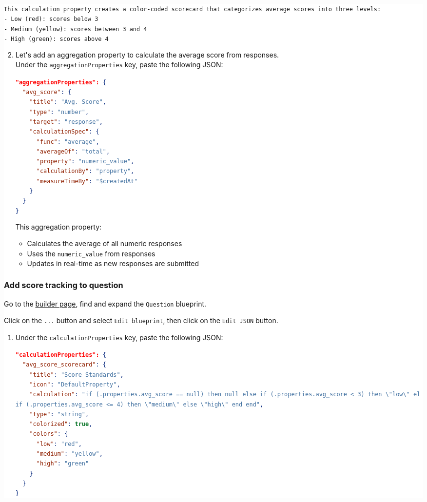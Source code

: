     This calculation property creates a color-coded scorecard that categorizes average scores into three levels:
    - Low (red): scores below 3
    - Medium (yellow): scores between 3 and 4
    - High (green): scores above 4

2. Let's add an aggregation property to calculate the average score from responses.  
   Under the `aggregationProperties` key, paste the following JSON:

    ```json showLineNumbers
    "aggregationProperties": {
      "avg_score": {
        "title": "Avg. Score",
        "type": "number",
        "target": "response",
        "calculationSpec": {
          "func": "average",
          "averageOf": "total",
          "property": "numeric_value",
          "calculationBy": "property",
          "measureTimeBy": "$createdAt"
        }
      }
    }
    ```

    This aggregation property:
    - Calculates the average of all numeric responses
    - Uses the `numeric_value` from responses
    - Updates in real-time as new responses are submitted

### Add score tracking to question

Go to the [builder page](https://app.getport.io/settings/data-model), find and expand the `Question` blueprint.  

Click on the `...` button and select `Edit blueprint`, then click on the `Edit JSON` button.  

1. Under the `calculationProperties` key, paste the following JSON:

    ```json showLineNumbers
    "calculationProperties": {
      "avg_score_scorecard": {
        "title": "Score Standards",
        "icon": "DefaultProperty",
        "calculation": "if (.properties.avg_score == null) then null else if (.properties.avg_score < 3) then \"low\" elif (.properties.avg_score <= 4) then \"medium\" else \"high\" end end",
        "type": "string",
        "colorized": true,
        "colors": {
          "low": "red",
          "medium": "yellow",
          "high": "green"
        }
      }
    }
    ```
